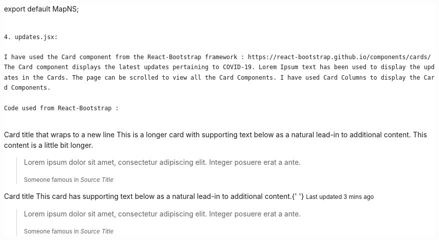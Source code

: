 export default MapNS;


```

4. updates.jsx:

I have used the Card component from the React-Bootstrap framework : https://react-bootstrap.github.io/components/cards/
The Card component displays the latest updates pertaining to COVID-19. Lorem Ipsum text has been used to display the updates in the Cards. The page can be scrolled to view all the Card Components. I have used Card Columns to display the Card Components. 

Code used from React-Bootstrap : 


```

<CardColumns>
  <Card>
    <Card.Img variant="top" src="holder.js/100px160" />
    <Card.Body>
      <Card.Title>Card title that wraps to a new line</Card.Title>
      <Card.Text>
        This is a longer card with supporting text below as a natural lead-in to
        additional content. This content is a little bit longer.
      </Card.Text>
    </Card.Body>
  </Card>
  <Card className="p-3">
    <blockquote className="blockquote mb-0 card-body">
      <p>
        Lorem ipsum dolor sit amet, consectetur adipiscing elit. Integer posuere
        erat a ante.
      </p>
      <footer className="blockquote-footer">
        <small className="text-muted">
          Someone famous in <cite title="Source Title">Source Title</cite>
        </small>
      </footer>
    </blockquote>
  </Card>
  <Card>
    <Card.Img variant="top" src="holder.js/100px160" />
    <Card.Body>
      <Card.Title>Card title</Card.Title>
      <Card.Text>
        This card has supporting text below as a natural lead-in to additional
        content.{' '}
      </Card.Text>
    </Card.Body>
    <Card.Footer>
      <small className="text-muted">Last updated 3 mins ago</small>
    </Card.Footer>
  </Card>
  <Card bg="primary" text="white" className="text-center p-3">
    <blockquote className="blockquote mb-0 card-body">
      <p>
        Lorem ipsum dolor sit amet, consectetur adipiscing elit. Integer posuere
        erat a ante.
      </p>
      <footer className="blockquote-footer">
        <small className="text-muted">
          Someone famous in <cite title="Source Title">Source Title</cite>
        </small>